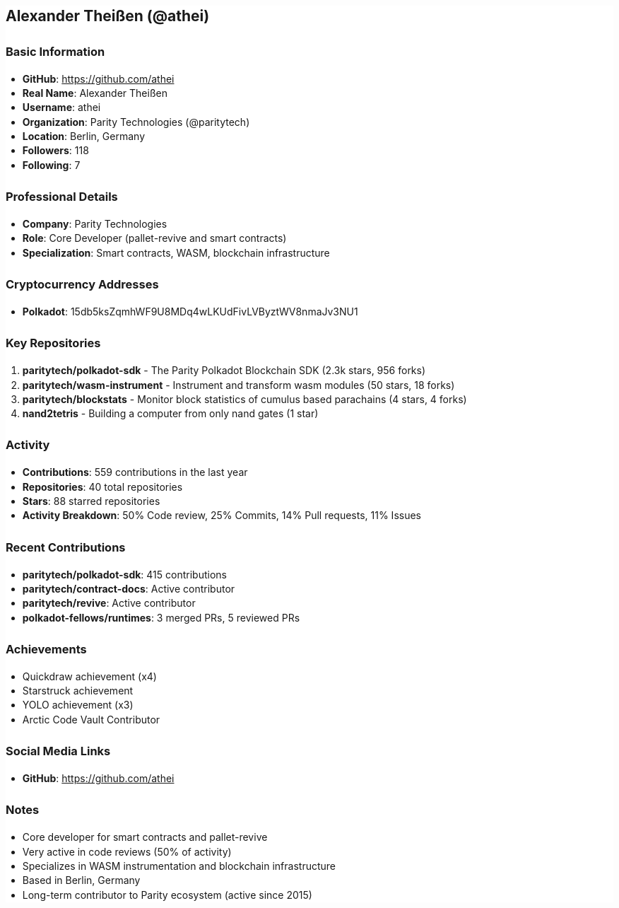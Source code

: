 
## Alexander Theißen (@athei)

### Basic Information
- **GitHub**: https://github.com/athei
- **Real Name**: Alexander Theißen
- **Username**: athei
- **Organization**: Parity Technologies (@paritytech)
- **Location**: Berlin, Germany
- **Followers**: 118
- **Following**: 7

### Professional Details
- **Company**: Parity Technologies
- **Role**: Core Developer (pallet-revive and smart contracts)
- **Specialization**: Smart contracts, WASM, blockchain infrastructure

### Cryptocurrency Addresses
- **Polkadot**: 15db5ksZqmhWF9U8MDq4wLKUdFivLVByztWV8nmaJv3NU1

### Key Repositories
1. **paritytech/polkadot-sdk** - The Parity Polkadot Blockchain SDK (2.3k stars, 956 forks)
2. **paritytech/wasm-instrument** - Instrument and transform wasm modules (50 stars, 18 forks)
3. **paritytech/blockstats** - Monitor block statistics of cumulus based parachains (4 stars, 4 forks)
4. **nand2tetris** - Building a computer from only nand gates (1 star)

### Activity
- **Contributions**: 559 contributions in the last year
- **Repositories**: 40 total repositories
- **Stars**: 88 starred repositories
- **Activity Breakdown**: 50% Code review, 25% Commits, 14% Pull requests, 11% Issues

### Recent Contributions
- **paritytech/polkadot-sdk**: 415 contributions
- **paritytech/contract-docs**: Active contributor
- **paritytech/revive**: Active contributor
- **polkadot-fellows/runtimes**: 3 merged PRs, 5 reviewed PRs

### Achievements
- Quickdraw achievement (x4)
- Starstruck achievement
- YOLO achievement (x3)
- Arctic Code Vault Contributor

### Social Media Links
- **GitHub**: https://github.com/athei

### Notes
- Core developer for smart contracts and pallet-revive
- Very active in code reviews (50% of activity)
- Specializes in WASM instrumentation and blockchain infrastructure
- Based in Berlin, Germany
- Long-term contributor to Parity ecosystem (active since 2015)
